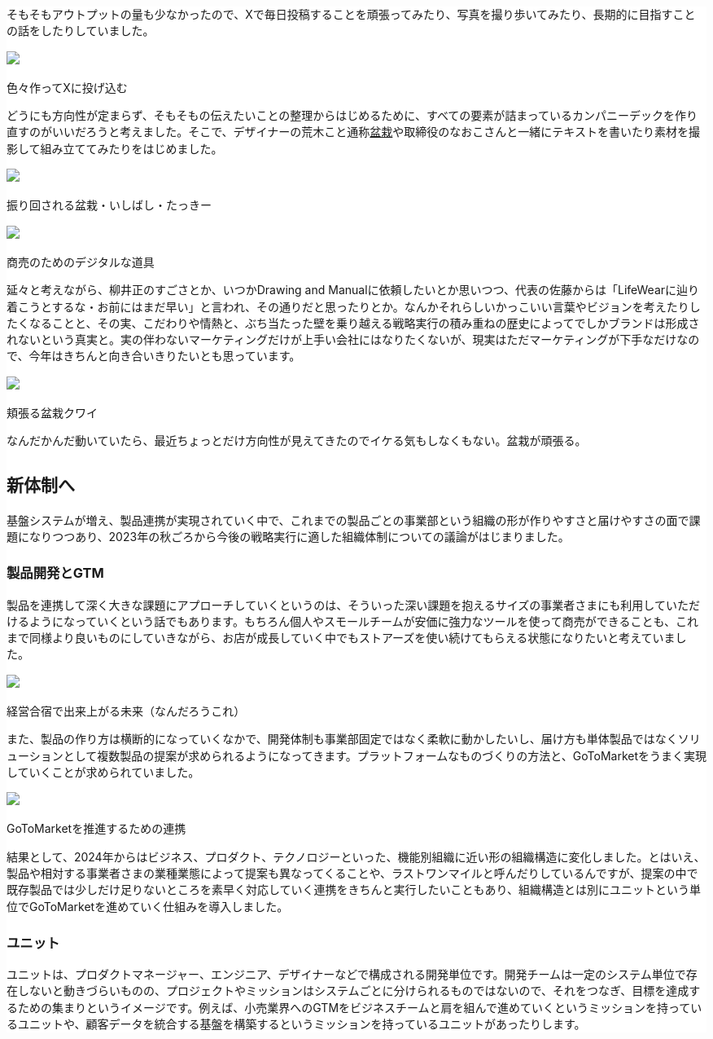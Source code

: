 そもそもアウトプットの量も少なかったので、Xで毎日投稿することを頑張ってみたり、写真を撮り歩いてみたり、長期的に目指すことの話をしたりしていました。

![](/images/inside-the-stores/img026.jpg)
<p class="Caption">色々作ってXに投げ込む</p>

どうにも方向性が定まらず、そもそもの伝えたいことの整理からはじめるために、すべての要素が詰まっているカンパニーデックを作り直すのがいいだろうと考えました。そこで、デザイナーの荒木こと通称[盆栽](https://x.com/shuarak)や取締役のなおこさんと一緒にテキストを書いたり素材を撮影して組み立ててみたりをはじめました。

![](/images/inside-the-stores/img027.jpg)
<p class="Caption">振り回される盆栽・いしばし・たっきー</p>

![](/images/inside-the-stores/img028.jpg)
<p class="Caption">商売のためのデジタルな道具</p>

延々と考えながら、柳井正のすごさとか、いつかDrawing and Manualに依頼したいとか思いつつ、代表の佐藤からは「LifeWearに辿り着こうとするな・お前にはまだ早い」と言われ、その通りだと思ったりとか。なんかそれらしいかっこいい言葉やビジョンを考えたりしたくなることと、その実、こだわりや情熱と、ぶち当たった壁を乗り越える戦略実行の積み重ねの歴史によってでしかブランドは形成されないという真実と。実の伴わないマーケティングだけが上手い会社にはなりたくないが、現実はただマーケティングが下手なだけなので、今年はきちんと向き合いきりたいとも思っています。

![](/images/inside-the-stores/img029.jpg)
<p class="Caption">頬張る盆栽クワイ</p>

なんだかんだ動いていたら、最近ちょっとだけ方向性が見えてきたのでイケる気もしなくもない。盆栽が頑張る。


## 新体制へ

基盤システムが増え、製品連携が実現されていく中で、これまでの製品ごとの事業部という組織の形が作りやすさと届けやすさの面で課題になりつつあり、2023年の秋ごろから今後の戦略実行に適した組織体制についての議論がはじまりました。

### 製品開発とGTM

製品を連携して深く大きな課題にアプローチしていくというのは、そういった深い課題を抱えるサイズの事業者さまにも利用していただけるようになっていくという話でもあります。もちろん個人やスモールチームが安価に強力なツールを使って商売ができることも、これまで同様より良いものにしていきながら、お店が成長していく中でもストアーズを使い続けてもらえる状態になりたいと考えていました。

![](/images/inside-the-stores/img030.jpg)
<p class="Caption">経営合宿で出来上がる未来（なんだろうこれ）</p>

また、製品の作り方は横断的になっていくなかで、開発体制も事業部固定ではなく柔軟に動かしたいし、届け方も単体製品ではなくソリューションとして複数製品の提案が求められるようになってきます。プラットフォームなものづくりの方法と、GoToMarketをうまく実現していくことが求められていました。

![](/images/inside-the-stores/img031.jpg)
<p class="Caption">GoToMarketを推進するための連携</p>

結果として、2024年からはビジネス、プロダクト、テクノロジーといった、機能別組織に近い形の組織構造に変化しました。とはいえ、製品や相対する事業者さまの業種業態によって提案も異なってくることや、ラストワンマイルと呼んだりしているんですが、提案の中で既存製品では少しだけ足りないところを素早く対応していく連携をきちんと実行したいこともあり、組織構造とは別にユニットという単位でGoToMarketを進めていく仕組みを導入しました。

### ユニット

ユニットは、プロダクトマネージャー、エンジニア、デザイナーなどで構成される開発単位です。開発チームは一定のシステム単位で存在しないと動きづらいものの、プロジェクトやミッションはシステムごとに分けられるものではないので、それをつなぎ、目標を達成するための集まりというイメージです。例えば、小売業界へのGTMをビジネスチームと肩を組んで進めていくというミッションを持っているユニットや、顧客データを統合する基盤を構築するというミッションを持っているユニットがあったりします。
